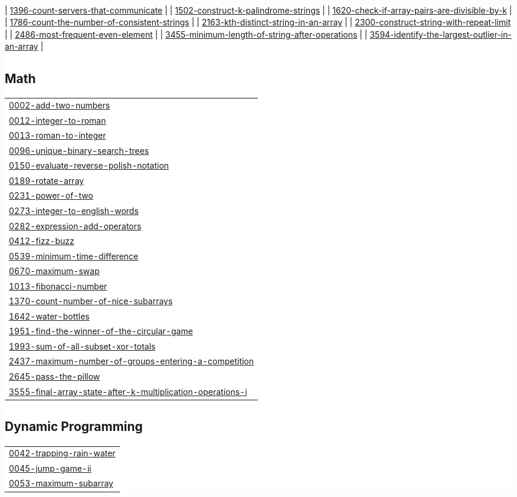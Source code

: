 | [1396-count-servers-that-communicate](https://github.com/adityagoyal200/LeetCode/tree/master/1396-count-servers-that-communicate) |
| [1502-construct-k-palindrome-strings](https://github.com/adityagoyal200/LeetCode/tree/master/1502-construct-k-palindrome-strings) |
| [1620-check-if-array-pairs-are-divisible-by-k](https://github.com/adityagoyal200/LeetCode/tree/master/1620-check-if-array-pairs-are-divisible-by-k) |
| [1786-count-the-number-of-consistent-strings](https://github.com/adityagoyal200/LeetCode/tree/master/1786-count-the-number-of-consistent-strings) |
| [2163-kth-distinct-string-in-an-array](https://github.com/adityagoyal200/LeetCode/tree/master/2163-kth-distinct-string-in-an-array) |
| [2300-construct-string-with-repeat-limit](https://github.com/adityagoyal200/LeetCode/tree/master/2300-construct-string-with-repeat-limit) |
| [2486-most-frequent-even-element](https://github.com/adityagoyal200/LeetCode/tree/master/2486-most-frequent-even-element) |
| [3455-minimum-length-of-string-after-operations](https://github.com/adityagoyal200/LeetCode/tree/master/3455-minimum-length-of-string-after-operations) |
| [3594-identify-the-largest-outlier-in-an-array](https://github.com/adityagoyal200/LeetCode/tree/master/3594-identify-the-largest-outlier-in-an-array) |
## Math
|  |
| ------- |
| [0002-add-two-numbers](https://github.com/adityagoyal200/LeetCode/tree/master/0002-add-two-numbers) |
| [0012-integer-to-roman](https://github.com/adityagoyal200/LeetCode/tree/master/0012-integer-to-roman) |
| [0013-roman-to-integer](https://github.com/adityagoyal200/LeetCode/tree/master/0013-roman-to-integer) |
| [0096-unique-binary-search-trees](https://github.com/adityagoyal200/LeetCode/tree/master/0096-unique-binary-search-trees) |
| [0150-evaluate-reverse-polish-notation](https://github.com/adityagoyal200/LeetCode/tree/master/0150-evaluate-reverse-polish-notation) |
| [0189-rotate-array](https://github.com/adityagoyal200/LeetCode/tree/master/0189-rotate-array) |
| [0231-power-of-two](https://github.com/adityagoyal200/LeetCode/tree/master/0231-power-of-two) |
| [0273-integer-to-english-words](https://github.com/adityagoyal200/LeetCode/tree/master/0273-integer-to-english-words) |
| [0282-expression-add-operators](https://github.com/adityagoyal200/LeetCode/tree/master/0282-expression-add-operators) |
| [0412-fizz-buzz](https://github.com/adityagoyal200/LeetCode/tree/master/0412-fizz-buzz) |
| [0539-minimum-time-difference](https://github.com/adityagoyal200/LeetCode/tree/master/0539-minimum-time-difference) |
| [0670-maximum-swap](https://github.com/adityagoyal200/LeetCode/tree/master/0670-maximum-swap) |
| [1013-fibonacci-number](https://github.com/adityagoyal200/LeetCode/tree/master/1013-fibonacci-number) |
| [1370-count-number-of-nice-subarrays](https://github.com/adityagoyal200/LeetCode/tree/master/1370-count-number-of-nice-subarrays) |
| [1642-water-bottles](https://github.com/adityagoyal200/LeetCode/tree/master/1642-water-bottles) |
| [1951-find-the-winner-of-the-circular-game](https://github.com/adityagoyal200/LeetCode/tree/master/1951-find-the-winner-of-the-circular-game) |
| [1993-sum-of-all-subset-xor-totals](https://github.com/adityagoyal200/LeetCode/tree/master/1993-sum-of-all-subset-xor-totals) |
| [2437-maximum-number-of-groups-entering-a-competition](https://github.com/adityagoyal200/LeetCode/tree/master/2437-maximum-number-of-groups-entering-a-competition) |
| [2645-pass-the-pillow](https://github.com/adityagoyal200/LeetCode/tree/master/2645-pass-the-pillow) |
| [3555-final-array-state-after-k-multiplication-operations-i](https://github.com/adityagoyal200/LeetCode/tree/master/3555-final-array-state-after-k-multiplication-operations-i) |
## Dynamic Programming
|  |
| ------- |
| [0042-trapping-rain-water](https://github.com/adityagoyal200/LeetCode/tree/master/0042-trapping-rain-water) |
| [0045-jump-game-ii](https://github.com/adityagoyal200/LeetCode/tree/master/0045-jump-game-ii) |
| [0053-maximum-subarray](https://github.com/adityagoyal200/LeetCode/tree/master/0053-maximum-subarray) |